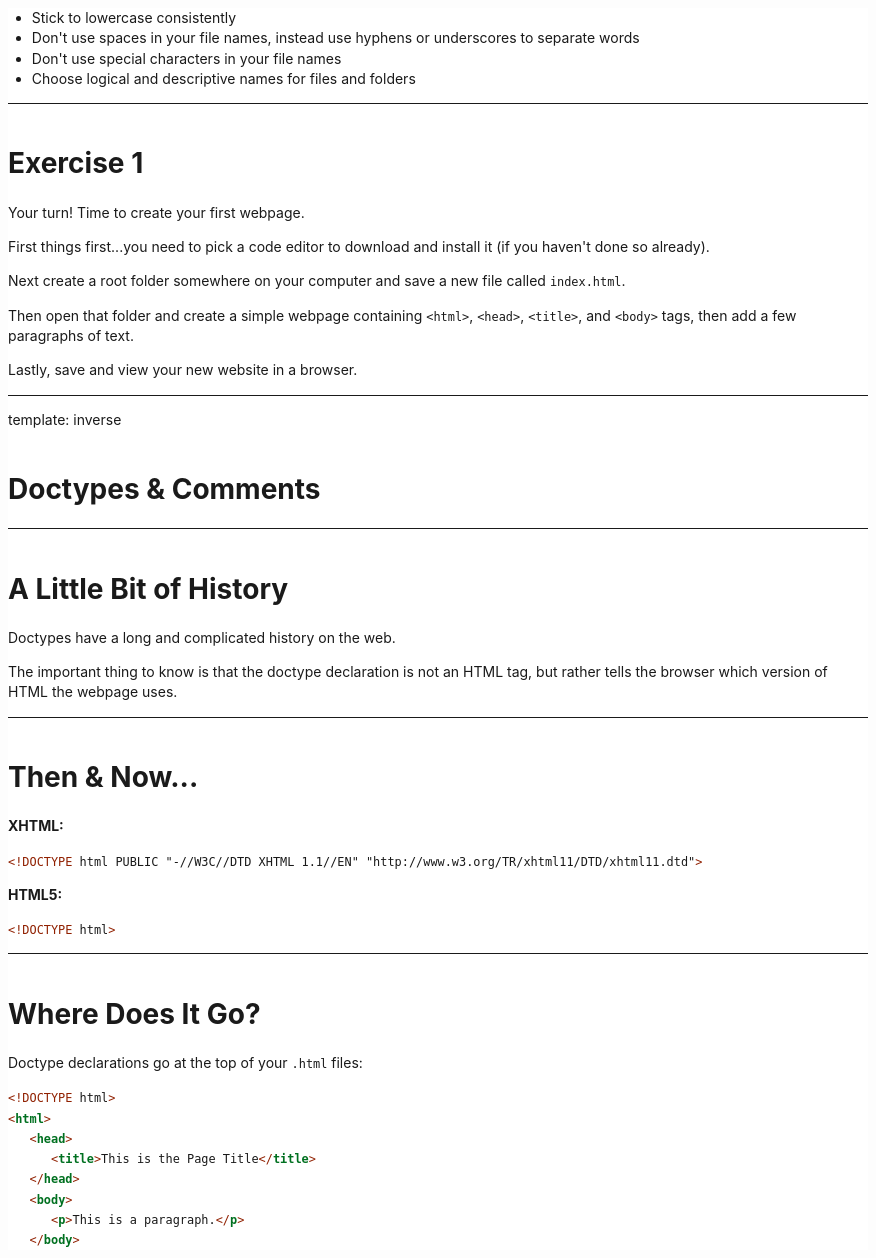 - Stick to lowercase consistently
- Don't use spaces in your file names, instead use hyphens or underscores to separate words
- Don't use special characters in your file names
- Choose logical and descriptive names for files and folders

---

# Exercise 1

Your turn! Time to create your first webpage.

First things first...you need to pick a code editor to download and install it (if you haven't done so already).

Next create a root folder somewhere on your computer and save a new file called `index.html`.

Then open that folder and create a simple webpage containing `<html>`, `<head>`, `<title>`, and `<body>` tags, then add a few paragraphs of text.

Lastly, save and view your new website in a browser.

---
template: inverse

# Doctypes & Comments

---

# A Little Bit of History

Doctypes have a long and complicated history on the web.

The important thing to know is that the doctype declaration is not an HTML tag, but rather tells the browser which version of HTML the webpage uses.

---

# Then & Now...

**XHTML:**

```html
<!DOCTYPE html PUBLIC "-//W3C//DTD XHTML 1.1//EN" "http://www.w3.org/TR/xhtml11/DTD/xhtml11.dtd">
```

**HTML5:**

```html
<!DOCTYPE html>
```

---

# Where Does It Go?

Doctype declarations go at the top of your `.html` files:

```html
<!DOCTYPE html>
<html>
   <head>
      <title>This is the Page Title</title>
   </head>
   <body>
      <p>This is a paragraph.</p>
   </body>
```